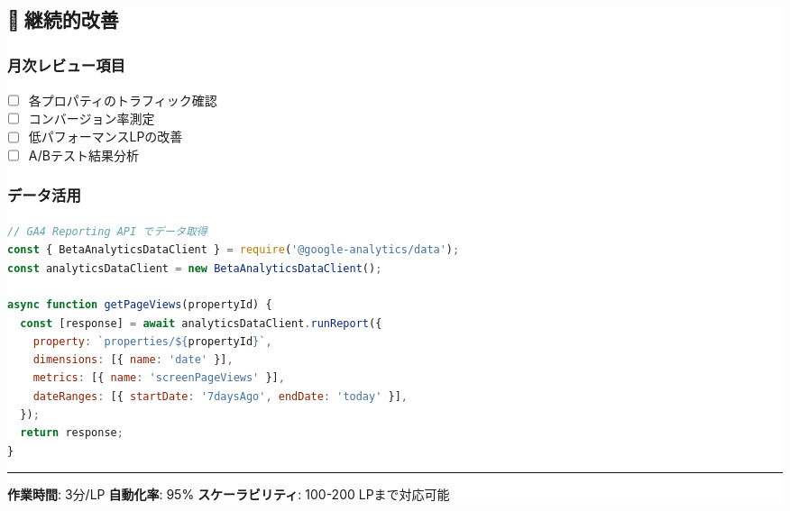 ## 🔄 継続的改善

### 月次レビュー項目

- [ ] 各プロパティのトラフィック確認
- [ ] コンバージョン率測定
- [ ] 低パフォーマンスLPの改善
- [ ] A/Bテスト結果分析

### データ活用

```javascript
// GA4 Reporting API でデータ取得
const { BetaAnalyticsDataClient } = require('@google-analytics/data');
const analyticsDataClient = new BetaAnalyticsDataClient();

async function getPageViews(propertyId) {
  const [response] = await analyticsDataClient.runReport({
    property: `properties/${propertyId}`,
    dimensions: [{ name: 'date' }],
    metrics: [{ name: 'screenPageViews' }],
    dateRanges: [{ startDate: '7daysAgo', endDate: 'today' }],
  });
  return response;
}
```

---

**作業時間**: 3分/LP
**自動化率**: 95%
**スケーラビリティ**: 100-200 LPまで対応可能